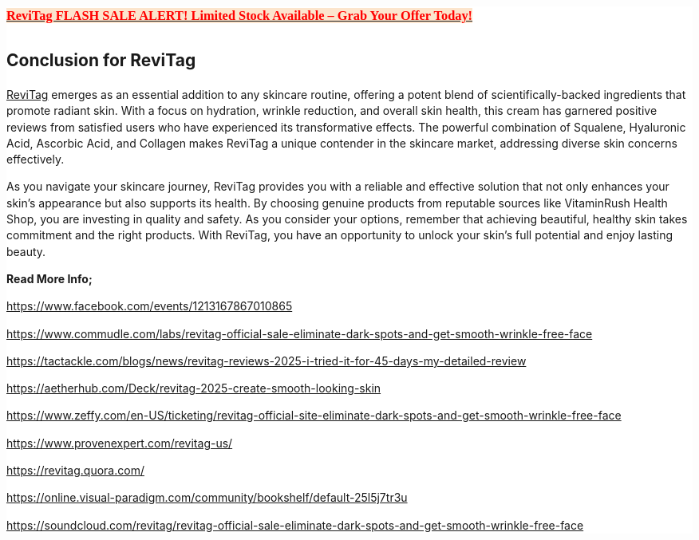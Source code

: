 <h3 style="text-align: left;"><a href="https://globalfitnessmart.com/get-revitag"><strong style="background-color: #fce5cd; color: red; font-family: georgia;">ReviTag FLASH SALE ALERT! Limited Stock Available &ndash; Grab Your Offer Today!</strong></a></h3>
<h2 style="text-align: left;"><strong>Conclusion for ReviTag</strong></h2>
<p><a href="https://revitag-3t6fa6q.gamma.site/revitag">ReviTag</a> emerges as an essential addition to any skincare routine, offering a potent blend of scientifically-backed ingredients that promote radiant skin. With a focus on hydration, wrinkle reduction, and overall skin health, this cream has garnered positive reviews from satisfied users who have experienced its transformative effects. The powerful combination of Squalene, Hyaluronic Acid, Ascorbic Acid, and Collagen makes ReviTag a unique contender in the skincare market, addressing diverse skin concerns effectively.</p>
<p>As you navigate your skincare journey, ReviTag provides you with a reliable and effective solution that not only enhances your skin&rsquo;s appearance but also supports its health. By choosing genuine products from reputable sources like VitaminRush Health Shop, you are investing in quality and safety. As you consider your options, remember that achieving beautiful, healthy skin takes commitment and the right products. With ReviTag, you have an opportunity to unlock your skin&rsquo;s full potential and enjoy lasting beauty.</p>
<p><strong>Read More Info;</strong></p>
<p><a href="https://www.facebook.com/events/1213167867010865">https://www.facebook.com/events/1213167867010865</a></p>
<p><a href="https://www.commudle.com/labs/revitag-official-sale-eliminate-dark-spots-and-get-smooth-wrinkle-free-face">https://www.commudle.com/labs/revitag-official-sale-eliminate-dark-spots-and-get-smooth-wrinkle-free-face</a></p>
<p><a href="https://tactackle.com/blogs/news/revitag-reviews-2025-i-tried-it-for-45-days-my-detailed-review">https://tactackle.com/blogs/news/revitag-reviews-2025-i-tried-it-for-45-days-my-detailed-review</a></p>
<p><a href="https://aetherhub.com/Deck/revitag-2025-create-smooth-looking-skin">https://aetherhub.com/Deck/revitag-2025-create-smooth-looking-skin</a></p>
<p><a href="https://www.zeffy.com/en-US/ticketing/revitag-official-site-eliminate-dark-spots-and-get-smooth-wrinkle-free-face">https://www.zeffy.com/en-US/ticketing/revitag-official-site-eliminate-dark-spots-and-get-smooth-wrinkle-free-face</a></p>
<p><a href="https://www.provenexpert.com/revitag-us/">https://www.provenexpert.com/revitag-us/</a></p>
<p><a href="https://revitag.quora.com/">https://revitag.quora.com/</a></p>
<p><a href="https://online.visual-paradigm.com/community/bookshelf/default-25l5j7tr3u">https://online.visual-paradigm.com/community/bookshelf/default-25l5j7tr3u</a></p>
<p><a href="https://soundcloud.com/revitag/revitag-official-sale-eliminate-dark-spots-and-get-smooth-wrinkle-free-face">https://soundcloud.com/revitag/revitag-official-sale-eliminate-dark-spots-and-get-smooth-wrinkle-free-face</a></p>
